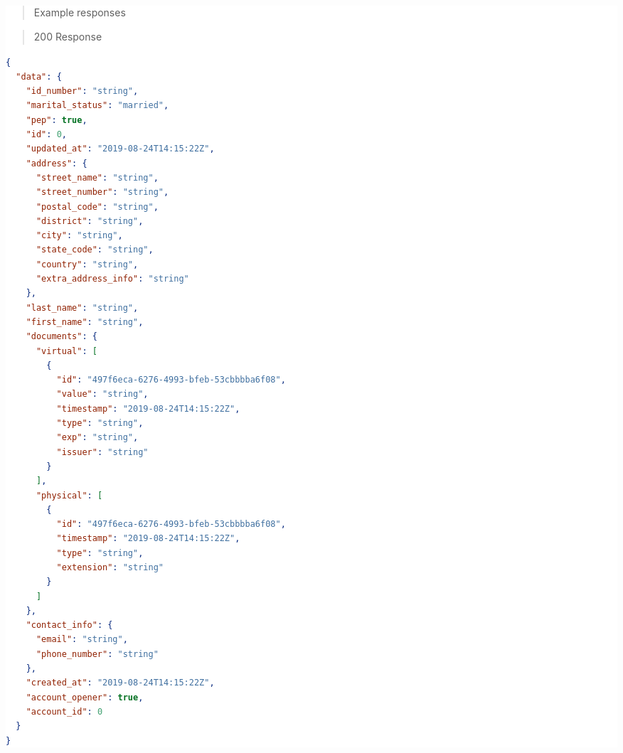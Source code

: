 > Example responses

> 200 Response

```json
{
  "data": {
    "id_number": "string",
    "marital_status": "married",
    "pep": true,
    "id": 0,
    "updated_at": "2019-08-24T14:15:22Z",
    "address": {
      "street_name": "string",
      "street_number": "string",
      "postal_code": "string",
      "district": "string",
      "city": "string",
      "state_code": "string",
      "country": "string",
      "extra_address_info": "string"
    },
    "last_name": "string",
    "first_name": "string",
    "documents": {
      "virtual": [
        {
          "id": "497f6eca-6276-4993-bfeb-53cbbbba6f08",
          "value": "string",
          "timestamp": "2019-08-24T14:15:22Z",
          "type": "string",
          "exp": "string",
          "issuer": "string"
        }
      ],
      "physical": [
        {
          "id": "497f6eca-6276-4993-bfeb-53cbbbba6f08",
          "timestamp": "2019-08-24T14:15:22Z",
          "type": "string",
          "extension": "string"
        }
      ]
    },
    "contact_info": {
      "email": "string",
      "phone_number": "string"
    },
    "created_at": "2019-08-24T14:15:22Z",
    "account_opener": true,
    "account_id": 0
  }
}
```
